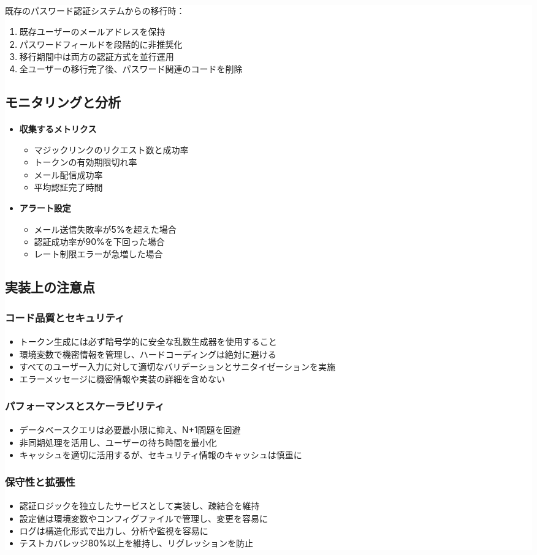 既存のパスワード認証システムからの移行時：
1. 既存ユーザーのメールアドレスを保持
2. パスワードフィールドを段階的に非推奨化
3. 移行期間中は両方の認証方式を並行運用
4. 全ユーザーの移行完了後、パスワード関連のコードを削除

## モニタリングと分析

- **収集するメトリクス**
  - マジックリンクのリクエスト数と成功率
  - トークンの有効期限切れ率
  - メール配信成功率
  - 平均認証完了時間

- **アラート設定**
  - メール送信失敗率が5%を超えた場合
  - 認証成功率が90%を下回った場合
  - レート制限エラーが急増した場合

## 実装上の注意点

### コード品質とセキュリティ

- トークン生成には必ず暗号学的に安全な乱数生成器を使用すること
- 環境変数で機密情報を管理し、ハードコーディングは絶対に避ける
- すべてのユーザー入力に対して適切なバリデーションとサニタイゼーションを実施
- エラーメッセージに機密情報や実装の詳細を含めない

### パフォーマンスとスケーラビリティ

- データベースクエリは必要最小限に抑え、N+1問題を回避
- 非同期処理を活用し、ユーザーの待ち時間を最小化
- キャッシュを適切に活用するが、セキュリティ情報のキャッシュは慎重に

### 保守性と拡張性

- 認証ロジックを独立したサービスとして実装し、疎結合を維持
- 設定値は環境変数やコンフィグファイルで管理し、変更を容易に
- ログは構造化形式で出力し、分析や監視を容易に
- テストカバレッジ80%以上を維持し、リグレッションを防止